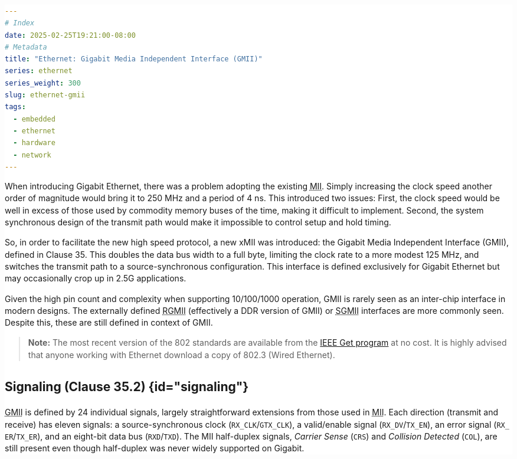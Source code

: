 ```yaml
---
# Index
date: 2025-02-25T19:21:00-08:00
# Metadata
title: "Ethernet: Gigabit Media Independent Interface (GMII)"
series: ethernet
series_weight: 300
slug: ethernet-gmii
tags:
  - embedded
  - ethernet
  - hardware
  - network
---
```


When introducing Gigabit Ethernet, there was a problem adopting the existing <abbr title="Media Independent Interface">MII</abbr>.
Simply increasing the clock speed another order of magnitude would bring it to 250&nbsp;MHz and a period of 4&nbsp;ns.
This introduced two issues:
First, the clock speed would be well in excess of those used by commodity memory buses of the time, making it difficult to implement.
Second, the system synchronous design of the transmit path would make it impossible to control setup and hold timing.

So, in order to facilitate the new high speed protocol, a new xMII was introduced: the Gigabit Media Independent Interface (<abbr>GMII</abbr>), defined in Clause 35.
This doubles the data bus width to a full byte, limiting the clock rate to a more modest 125&nbsp;MHz, and switches the transmit path to a source-synchronous configuration.
This interface is defined exclusively for Gigabit Ethernet but may occasionally crop up in 2.5G applications.

Given the high pin count and complexity when supporting 10/100/1000 operation, GMII is rarely seen as an inter-chip interface in modern designs.
The externally defined <abbr title="Reduced Gigabit Media Independent Interface">RGMII</abbr> (effectively a <addr title="Double Data Rate">DDR</abbr> version of GMII) or <abbr title="Serial Gigabit Media Independent Interface">SGMII</abbr> interfaces are more commonly seen.
Despite this, these are still defined in context of GMII.

> **Note:** The most recent version of the 802 standards are available from the [IEEE Get program](https://ieeexplore.ieee.org/browse/standards/get-program/page/series?id=68) at no cost.
> It is highly advised that anyone working with Ethernet download a copy of 802.3 (Wired Ethernet).

## Signaling (Clause 35.2) {id="signaling"}

<abbr title="Gigabit Media Independent Interface">GMII</abbr> is defined by 24 individual signals, largely straightforward extensions from those used in <abbr title="Media Independent Interface">MII</abbr>.
Each direction (transmit and receive) has eleven signals: a source-synchronous clock (`RX_CLK`/`GTX_CLK`), a valid/enable signal (`RX_DV`/`TX_EN`), an error signal (`RX_ER`/`TX_ER`), and an eight-bit data bus (`RXD`/`TXD`).
The MII half-duplex signals, *Carrier Sense* (`CRS`) and *Collision Detected* (`COL`), are still present even though half-duplex was never widely supported on Gigabit.
